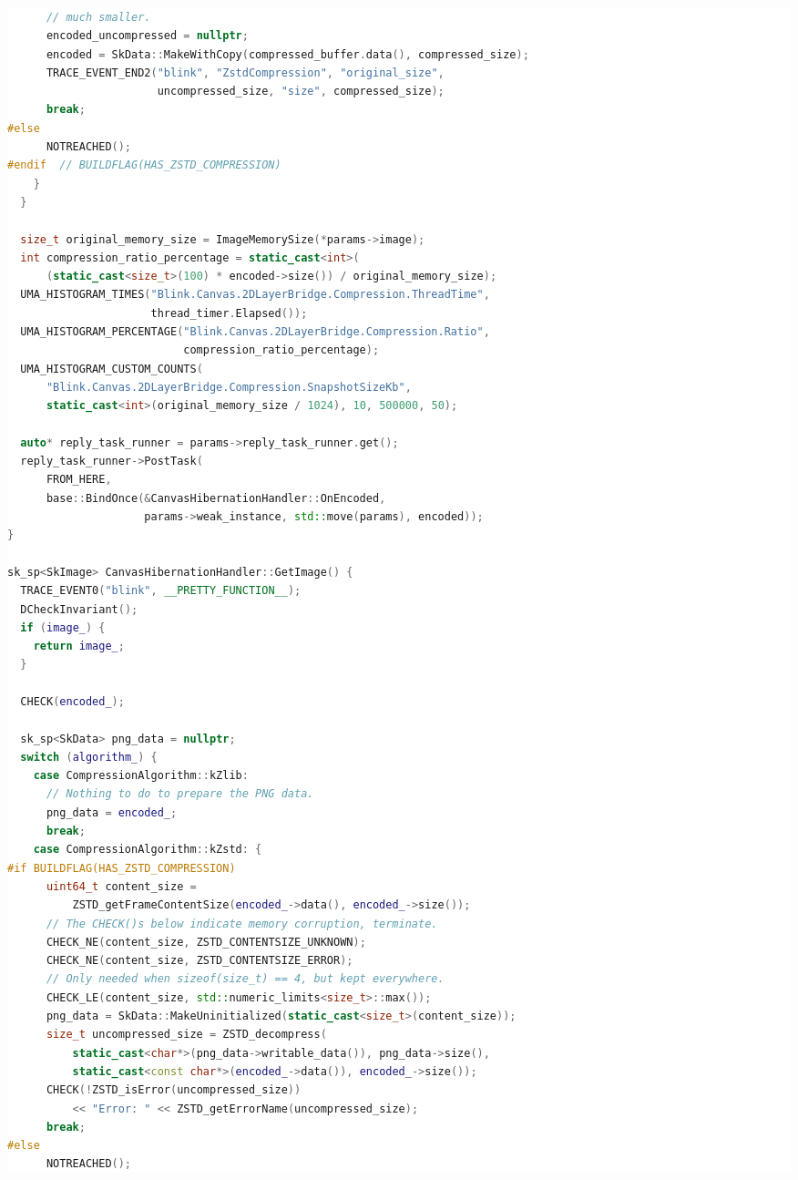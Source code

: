 ```cpp
      // much smaller.
      encoded_uncompressed = nullptr;
      encoded = SkData::MakeWithCopy(compressed_buffer.data(), compressed_size);
      TRACE_EVENT_END2("blink", "ZstdCompression", "original_size",
                       uncompressed_size, "size", compressed_size);
      break;
#else
      NOTREACHED();
#endif  // BUILDFLAG(HAS_ZSTD_COMPRESSION)
    }
  }

  size_t original_memory_size = ImageMemorySize(*params->image);
  int compression_ratio_percentage = static_cast<int>(
      (static_cast<size_t>(100) * encoded->size()) / original_memory_size);
  UMA_HISTOGRAM_TIMES("Blink.Canvas.2DLayerBridge.Compression.ThreadTime",
                      thread_timer.Elapsed());
  UMA_HISTOGRAM_PERCENTAGE("Blink.Canvas.2DLayerBridge.Compression.Ratio",
                           compression_ratio_percentage);
  UMA_HISTOGRAM_CUSTOM_COUNTS(
      "Blink.Canvas.2DLayerBridge.Compression.SnapshotSizeKb",
      static_cast<int>(original_memory_size / 1024), 10, 500000, 50);

  auto* reply_task_runner = params->reply_task_runner.get();
  reply_task_runner->PostTask(
      FROM_HERE,
      base::BindOnce(&CanvasHibernationHandler::OnEncoded,
                     params->weak_instance, std::move(params), encoded));
}

sk_sp<SkImage> CanvasHibernationHandler::GetImage() {
  TRACE_EVENT0("blink", __PRETTY_FUNCTION__);
  DCheckInvariant();
  if (image_) {
    return image_;
  }

  CHECK(encoded_);

  sk_sp<SkData> png_data = nullptr;
  switch (algorithm_) {
    case CompressionAlgorithm::kZlib:
      // Nothing to do to prepare the PNG data.
      png_data = encoded_;
      break;
    case CompressionAlgorithm::kZstd: {
#if BUILDFLAG(HAS_ZSTD_COMPRESSION)
      uint64_t content_size =
          ZSTD_getFrameContentSize(encoded_->data(), encoded_->size());
      // The CHECK()s below indicate memory corruption, terminate.
      CHECK_NE(content_size, ZSTD_CONTENTSIZE_UNKNOWN);
      CHECK_NE(content_size, ZSTD_CONTENTSIZE_ERROR);
      // Only needed when sizeof(size_t) == 4, but kept everywhere.
      CHECK_LE(content_size, std::numeric_limits<size_t>::max());
      png_data = SkData::MakeUninitialized(static_cast<size_t>(content_size));
      size_t uncompressed_size = ZSTD_decompress(
          static_cast<char*>(png_data->writable_data()), png_data->size(),
          static_cast<const char*>(encoded_->data()), encoded_->size());
      CHECK(!ZSTD_isError(uncompressed_size))
          << "Error: " << ZSTD_getErrorName(uncompressed_size);
      break;
#else
      NOTREACHED();
```